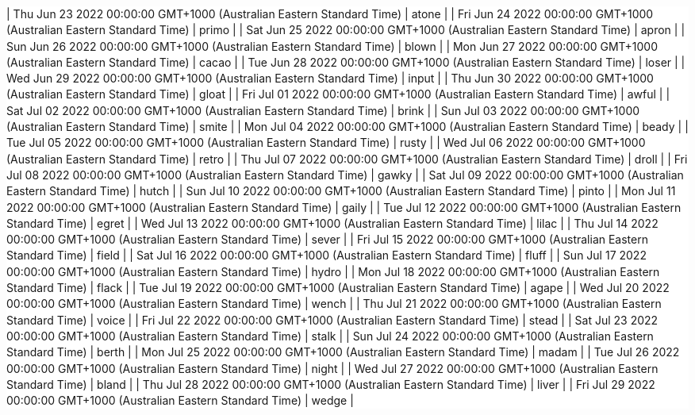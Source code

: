 | Thu Jun 23 2022 00:00:00 GMT+1000 (Australian Eastern Standard Time) | atone |
| Fri Jun 24 2022 00:00:00 GMT+1000 (Australian Eastern Standard Time) | primo |
| Sat Jun 25 2022 00:00:00 GMT+1000 (Australian Eastern Standard Time) | apron |
| Sun Jun 26 2022 00:00:00 GMT+1000 (Australian Eastern Standard Time) | blown |
| Mon Jun 27 2022 00:00:00 GMT+1000 (Australian Eastern Standard Time) | cacao |
| Tue Jun 28 2022 00:00:00 GMT+1000 (Australian Eastern Standard Time) | loser |
| Wed Jun 29 2022 00:00:00 GMT+1000 (Australian Eastern Standard Time) | input |
| Thu Jun 30 2022 00:00:00 GMT+1000 (Australian Eastern Standard Time) | gloat |
| Fri Jul 01 2022 00:00:00 GMT+1000 (Australian Eastern Standard Time) | awful |
| Sat Jul 02 2022 00:00:00 GMT+1000 (Australian Eastern Standard Time) | brink |
| Sun Jul 03 2022 00:00:00 GMT+1000 (Australian Eastern Standard Time) | smite |
| Mon Jul 04 2022 00:00:00 GMT+1000 (Australian Eastern Standard Time) | beady |
| Tue Jul 05 2022 00:00:00 GMT+1000 (Australian Eastern Standard Time) | rusty |
| Wed Jul 06 2022 00:00:00 GMT+1000 (Australian Eastern Standard Time) | retro |
| Thu Jul 07 2022 00:00:00 GMT+1000 (Australian Eastern Standard Time) | droll |
| Fri Jul 08 2022 00:00:00 GMT+1000 (Australian Eastern Standard Time) | gawky |
| Sat Jul 09 2022 00:00:00 GMT+1000 (Australian Eastern Standard Time) | hutch |
| Sun Jul 10 2022 00:00:00 GMT+1000 (Australian Eastern Standard Time) | pinto |
| Mon Jul 11 2022 00:00:00 GMT+1000 (Australian Eastern Standard Time) | gaily |
| Tue Jul 12 2022 00:00:00 GMT+1000 (Australian Eastern Standard Time) | egret |
| Wed Jul 13 2022 00:00:00 GMT+1000 (Australian Eastern Standard Time) | lilac |
| Thu Jul 14 2022 00:00:00 GMT+1000 (Australian Eastern Standard Time) | sever |
| Fri Jul 15 2022 00:00:00 GMT+1000 (Australian Eastern Standard Time) | field |
| Sat Jul 16 2022 00:00:00 GMT+1000 (Australian Eastern Standard Time) | fluff |
| Sun Jul 17 2022 00:00:00 GMT+1000 (Australian Eastern Standard Time) | hydro |
| Mon Jul 18 2022 00:00:00 GMT+1000 (Australian Eastern Standard Time) | flack |
| Tue Jul 19 2022 00:00:00 GMT+1000 (Australian Eastern Standard Time) | agape |
| Wed Jul 20 2022 00:00:00 GMT+1000 (Australian Eastern Standard Time) | wench |
| Thu Jul 21 2022 00:00:00 GMT+1000 (Australian Eastern Standard Time) | voice |
| Fri Jul 22 2022 00:00:00 GMT+1000 (Australian Eastern Standard Time) | stead |
| Sat Jul 23 2022 00:00:00 GMT+1000 (Australian Eastern Standard Time) | stalk |
| Sun Jul 24 2022 00:00:00 GMT+1000 (Australian Eastern Standard Time) | berth |
| Mon Jul 25 2022 00:00:00 GMT+1000 (Australian Eastern Standard Time) | madam |
| Tue Jul 26 2022 00:00:00 GMT+1000 (Australian Eastern Standard Time) | night |
| Wed Jul 27 2022 00:00:00 GMT+1000 (Australian Eastern Standard Time) | bland |
| Thu Jul 28 2022 00:00:00 GMT+1000 (Australian Eastern Standard Time) | liver |
| Fri Jul 29 2022 00:00:00 GMT+1000 (Australian Eastern Standard Time) | wedge |
